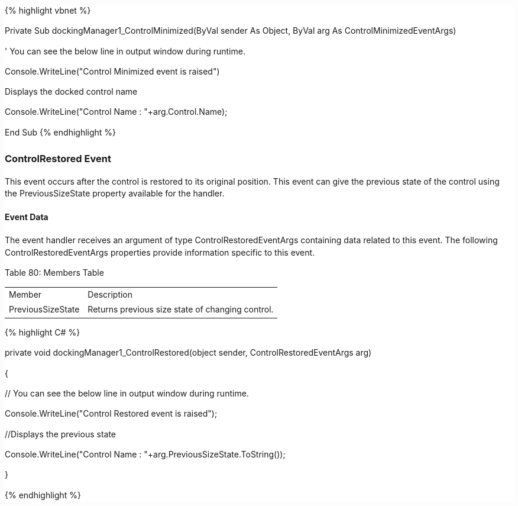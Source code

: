
{% highlight vbnet %}



Private Sub dockingManager1_ControlMinimized(ByVal sender As Object, ByVal arg As ControlMinimizedEventArgs)

' You can see the below line in output window during runtime.

Console.WriteLine("Control Minimized event is raised")

Displays the docked control name

Console.WriteLine("Control Name : "+arg.Control.Name);

End Sub
{% endhighlight %}

### ControlRestored Event

This event occurs after the control is restored to its original position. This event can give the previous state of the control using the PreviousSizeState property available for the handler.

#### Event Data

The event handler receives an argument of type ControlRestoredEventArgs containing data related to this event. The following ControlRestoredEventArgs properties provide information specific to this event.

Table 80: Members Table

<table>
<tr>
<td>
Member</td><td>
Description</td></tr>
<tr>
<td>
PreviousSizeState</td><td>
Returns previous size state of changing control.</td></tr>
</table>




{% highlight C# %}


private void dockingManager1_ControlRestored(object sender, ControlRestoredEventArgs arg)

{

// You can see the below line in output window during runtime.

Console.WriteLine("Control Restored event is raised");

//Displays the previous state

Console.WriteLine("Control Name : "+arg.PreviousSizeState.ToString());

}

{% endhighlight %}
